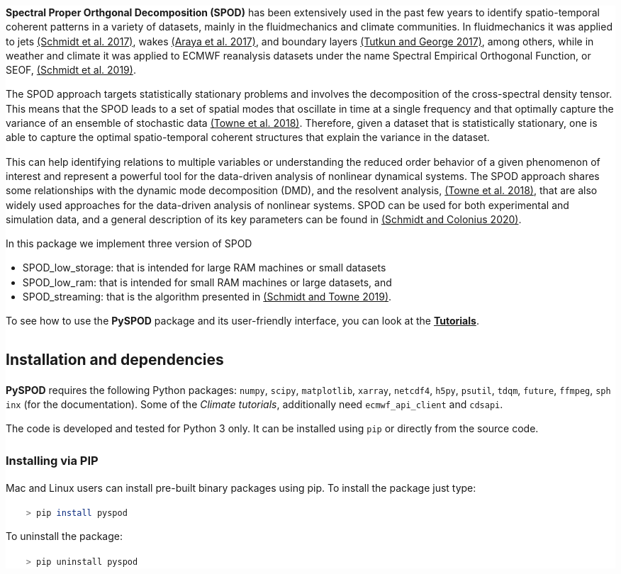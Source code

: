 **Spectral Proper Orthgonal Decomposition (SPOD)** has been extensively used in the past few years to identify spatio-temporal coherent patterns in a variety of datasets, mainly in the fluidmechanics and climate communities. In fluidmechanics it was applied to jets [(Schmidt et al. 2017)](#schmidt-et-al-2017), wakes [(Araya et al. 2017)](#araya-et-al-2017), and boundary layers [(Tutkun and George 2017)](#tutkun-and-george-2017), among others, while in weather and climate it was applied to ECMWF reanalysis datasets under the name Spectral Empirical Orthogonal Function, or SEOF, [(Schmidt et al. 2019)](#schmidt-et-al-2019).

The SPOD approach targets statistically stationary problems and involves the decomposition of the cross-spectral density tensor. This means that the SPOD leads to a set of spatial modes that oscillate in time at a single frequency and that optimally capture the variance of an ensemble of stochastic data [(Towne et al. 2018)](#towne-et-al-2018). Therefore, given a dataset that is statistically stationary, one is able to capture the optimal spatio-temporal coherent structures that explain the variance in the dataset. 

This can help identifying relations to multiple variables or understanding the reduced order behavior of a given phenomenon of interest and represent a powerful tool for the data-driven analysis of nonlinear dynamical systems. The SPOD approach shares some relationships with the dynamic mode decomposition (DMD), and the resolvent analysis,  [(Towne et al. 2018)](#Towne-et-al-2018), that are also widely used approaches for the data-driven analysis of nonlinear systems. SPOD can be used for both experimental and simulation data, and a general description of its key parameters can be found in [(Schmidt and Colonius 2020)](#schmidt-and-colonius-2020).  

In this package we implement three version of SPOD 

  - SPOD_low_storage: that is intended for large RAM machines or small datasets
  - SPOD_low_ram: that is intended for small RAM machines or large datasets, and 
  - SPOD_streaming: that is the algorithm presented in [(Schmidt and Towne 2019)](schmidt-and-towne-2019).

To see how to use the **PySPOD** package and its user-friendly interface, you can look at the [**Tutorials**](tutorials/README.md). 

## Installation and dependencies
**PySPOD** requires the following Python packages: 
`numpy`, `scipy`, `matplotlib`, `xarray`, `netcdf4`, `h5py`, `psutil`, `tdqm`, `future`, `ffmpeg`, `sphinx` (for the documentation). 
Some of the *Climate tutorials*, additionally need `ecmwf_api_client` and `cdsapi`. 

The code is developed and tested for Python 3 only. 
It can be installed using `pip` or directly from the source code.


	
### Installing via PIP
Mac and Linux users can install pre-built binary packages using pip.
To install the package just type: 
```bash
    > pip install pyspod 
```
To uninstall the package:
```bash
    > pip uninstall pyspod
```
